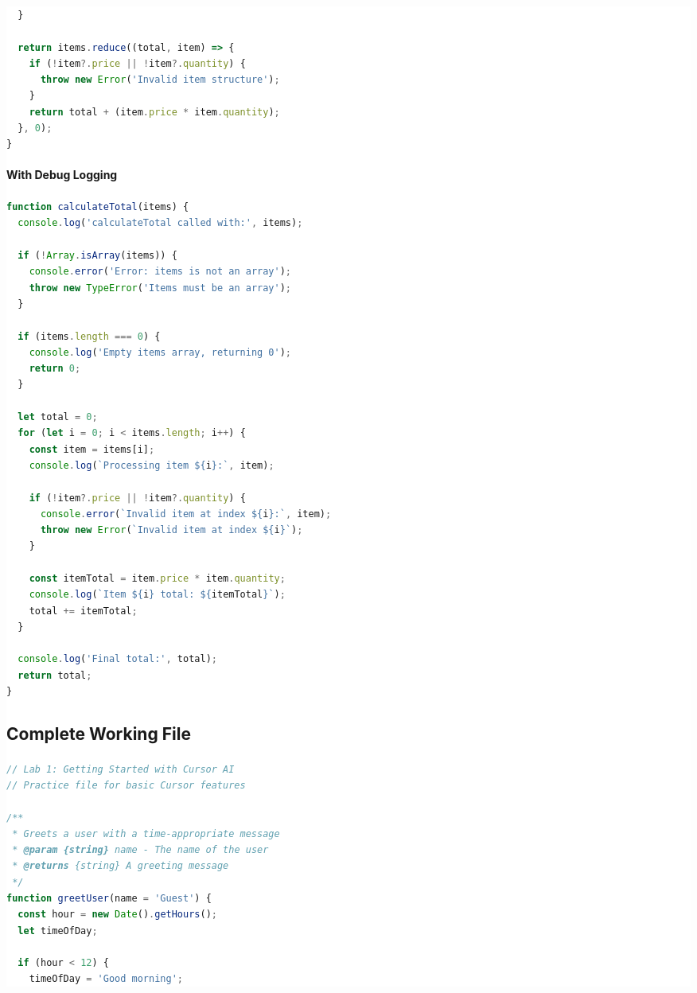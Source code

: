 ```javascript
  }

  return items.reduce((total, item) => {
    if (!item?.price || !item?.quantity) {
      throw new Error('Invalid item structure');
    }
    return total + (item.price * item.quantity);
  }, 0);
}
```

#### With Debug Logging

```javascript
function calculateTotal(items) {
  console.log('calculateTotal called with:', items);

  if (!Array.isArray(items)) {
    console.error('Error: items is not an array');
    throw new TypeError('Items must be an array');
  }

  if (items.length === 0) {
    console.log('Empty items array, returning 0');
    return 0;
  }

  let total = 0;
  for (let i = 0; i < items.length; i++) {
    const item = items[i];
    console.log(`Processing item ${i}:`, item);

    if (!item?.price || !item?.quantity) {
      console.error(`Invalid item at index ${i}:`, item);
      throw new Error(`Invalid item at index ${i}`);
    }

    const itemTotal = item.price * item.quantity;
    console.log(`Item ${i} total: ${itemTotal}`);
    total += itemTotal;
  }

  console.log('Final total:', total);
  return total;
}
```

## Complete Working File

```javascript
// Lab 1: Getting Started with Cursor AI
// Practice file for basic Cursor features

/**
 * Greets a user with a time-appropriate message
 * @param {string} name - The name of the user
 * @returns {string} A greeting message
 */
function greetUser(name = 'Guest') {
  const hour = new Date().getHours();
  let timeOfDay;

  if (hour < 12) {
    timeOfDay = 'Good morning';
```